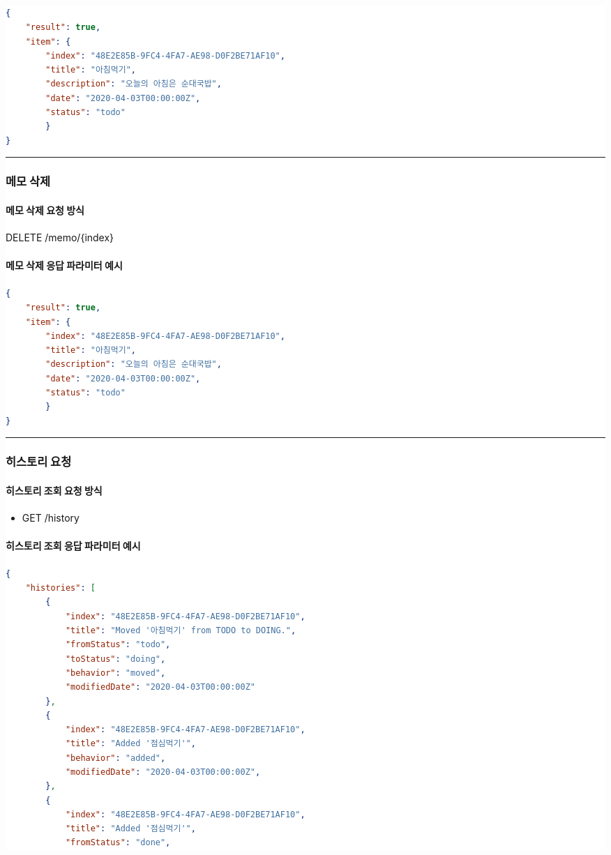 ```json
{
  	"result": true,
  	"item": {
        "index": "48E2E85B-9FC4-4FA7-AE98-D0F2BE71AF10",
        "title": "아침먹기",
        "description": "오늘의 아침은 순대국밥",
        "date": "2020-04-03T00:00:00Z",
        "status": "todo"
		}
}
```

---

### 메모 삭제

#### 메모 삭제 요청 방식

DELETE /memo/{index}

#### 메모 삭제 응답 파라미터 예시

```json
{
    "result": true,
  	"item": {
        "index": "48E2E85B-9FC4-4FA7-AE98-D0F2BE71AF10",
        "title": "아침먹기",
        "description": "오늘의 아침은 순대국밥",
        "date": "2020-04-03T00:00:00Z",
        "status": "todo"
		}
}
```

---

### 히스토리 요청

#### 히스토리 조회 요청 방식

- GET /history

#### 히스토리 조회 응답 파라미터 예시

```json
{
    "histories": [
        {
            "index": "48E2E85B-9FC4-4FA7-AE98-D0F2BE71AF10",
            "title": "Moved '아침먹기' from TODO to DOING.",
            "fromStatus": "todo",
            "toStatus": "doing",
            "behavior": "moved",
            "modifiedDate": "2020-04-03T00:00:00Z"
        },
        {
            "index": "48E2E85B-9FC4-4FA7-AE98-D0F2BE71AF10",
            "title": "Added '점심먹기'",
            "behavior": "added",
            "modifiedDate": "2020-04-03T00:00:00Z",
        },
        {
            "index": "48E2E85B-9FC4-4FA7-AE98-D0F2BE71AF10",
            "title": "Added '점심먹기'",
            "fromStatus": "done",
```